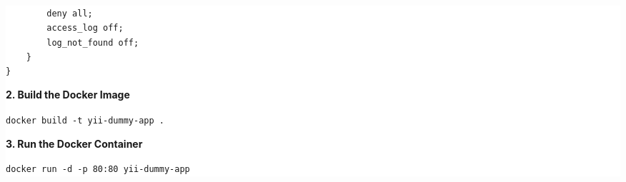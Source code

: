 ```nginx
        deny all;
        access_log off;
        log_not_found off;
    }
}
```

**2. Build the Docker Image**
```
docker build -t yii-dummy-app .
```
**3. Run the Docker Container**
```
docker run -d -p 80:80 yii-dummy-app
```